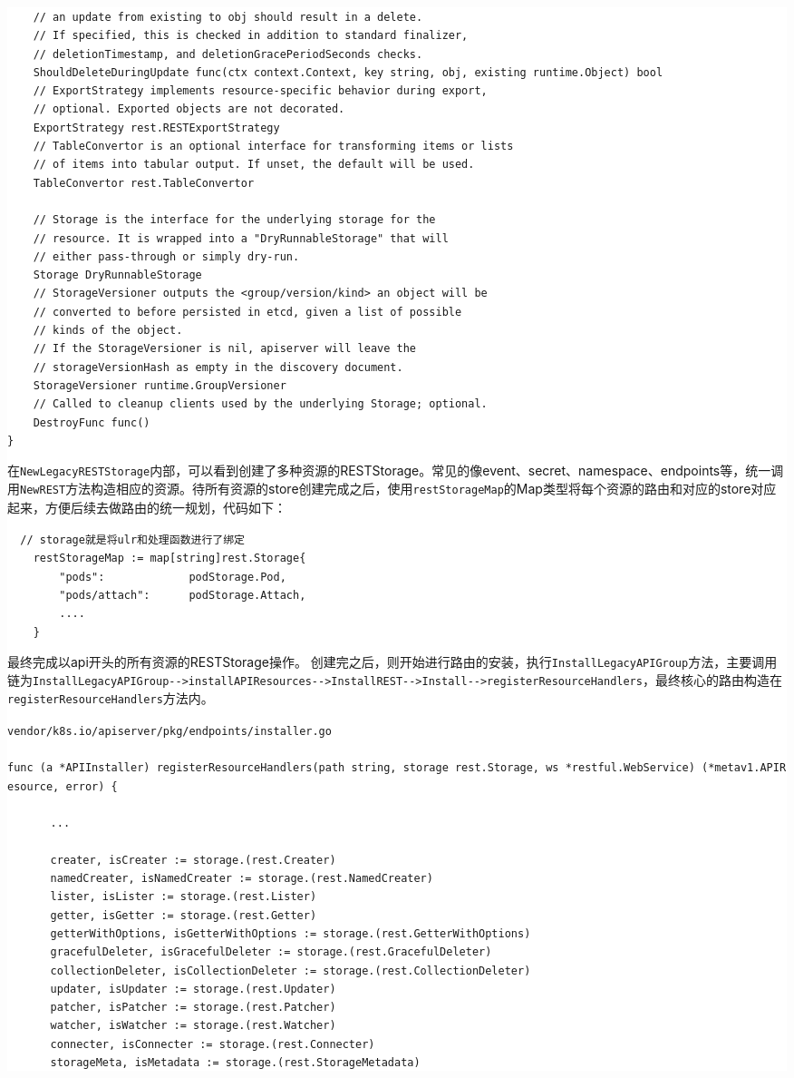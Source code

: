 ```
	// an update from existing to obj should result in a delete.
	// If specified, this is checked in addition to standard finalizer,
	// deletionTimestamp, and deletionGracePeriodSeconds checks.
	ShouldDeleteDuringUpdate func(ctx context.Context, key string, obj, existing runtime.Object) bool
	// ExportStrategy implements resource-specific behavior during export,
	// optional. Exported objects are not decorated.
	ExportStrategy rest.RESTExportStrategy
	// TableConvertor is an optional interface for transforming items or lists
	// of items into tabular output. If unset, the default will be used.
	TableConvertor rest.TableConvertor

	// Storage is the interface for the underlying storage for the
	// resource. It is wrapped into a "DryRunnableStorage" that will
	// either pass-through or simply dry-run.
	Storage DryRunnableStorage
	// StorageVersioner outputs the <group/version/kind> an object will be
	// converted to before persisted in etcd, given a list of possible
	// kinds of the object.
	// If the StorageVersioner is nil, apiserver will leave the
	// storageVersionHash as empty in the discovery document.
	StorageVersioner runtime.GroupVersioner
	// Called to cleanup clients used by the underlying Storage; optional.
	DestroyFunc func()
}
```



 在`NewLegacyRESTStorage`内部，可以看到创建了多种资源的RESTStorage。常见的像event、secret、namespace、endpoints等，统一调用`NewREST`方法构造相应的资源。待所有资源的store创建完成之后，使用`restStorageMap`的Map类型将每个资源的路由和对应的store对应起来，方便后续去做路由的统一规划，代码如下：

```
  // storage就是将ulr和处理函数进行了绑定
	restStorageMap := map[string]rest.Storage{
		"pods":             podStorage.Pod,
		"pods/attach":      podStorage.Attach,
		....
	}
```

最终完成以api开头的所有资源的RESTStorage操作。
 创建完之后，则开始进行路由的安装，执行`InstallLegacyAPIGroup`方法，主要调用链为`InstallLegacyAPIGroup-->installAPIResources-->InstallREST-->Install-->registerResourceHandlers`，最终核心的路由构造在`registerResourceHandlers`方法内。

```
vendor/k8s.io/apiserver/pkg/endpoints/installer.go

func (a *APIInstaller) registerResourceHandlers(path string, storage rest.Storage, ws *restful.WebService) (*metav1.APIResource, error) {
    
　　　　...

　　　　creater, isCreater := storage.(rest.Creater)
　　　　namedCreater, isNamedCreater := storage.(rest.NamedCreater)
　　　　lister, isLister := storage.(rest.Lister)
　　　　getter, isGetter := storage.(rest.Getter)
　　　　getterWithOptions, isGetterWithOptions := storage.(rest.GetterWithOptions)
　　　　gracefulDeleter, isGracefulDeleter := storage.(rest.GracefulDeleter)
　　　　collectionDeleter, isCollectionDeleter := storage.(rest.CollectionDeleter)
　　　　updater, isUpdater := storage.(rest.Updater)
　　　　patcher, isPatcher := storage.(rest.Patcher)
　　　　watcher, isWatcher := storage.(rest.Watcher)
　　　　connecter, isConnecter := storage.(rest.Connecter)
　　　　storageMeta, isMetadata := storage.(rest.StorageMetadata)

```